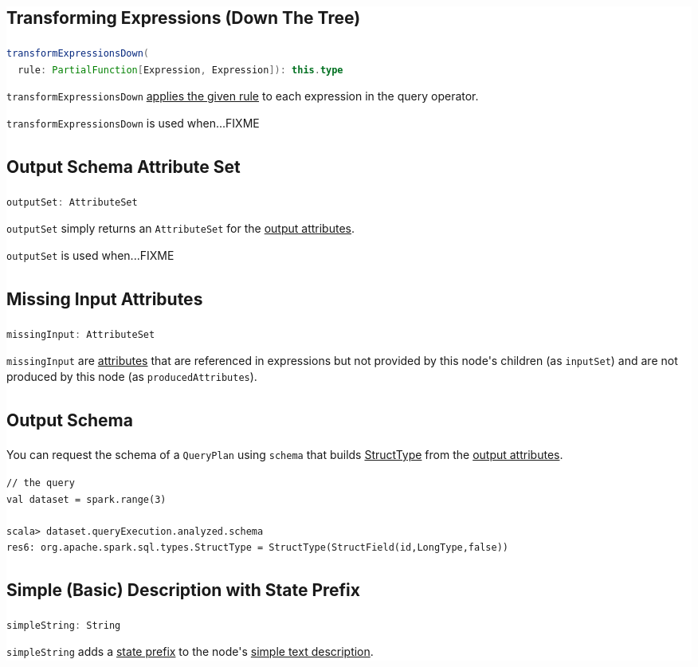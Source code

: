## <span id="transformExpressionsDown"> Transforming Expressions (Down The Tree)

```scala
transformExpressionsDown(
  rule: PartialFunction[Expression, Expression]): this.type
```

`transformExpressionsDown` [applies the given rule](#mapExpressions) to each expression in the query operator.

`transformExpressionsDown` is used when...FIXME

## <span id="outputSet"> Output Schema Attribute Set

```scala
outputSet: AttributeSet
```

`outputSet` simply returns an `AttributeSet` for the [output attributes](#output).

`outputSet` is used when...FIXME

## <span id="missingInput"> Missing Input Attributes

```scala
missingInput: AttributeSet
```

`missingInput` are [attributes](../expressions/Attribute.md) that are referenced in expressions but not provided by this node's children (as `inputSet`) and are not produced by this node (as `producedAttributes`).

## <span id="schema"> Output Schema

You can request the schema of a `QueryPlan` using `schema` that builds [StructType](../types/StructType.md) from the [output attributes](#output).

```text
// the query
val dataset = spark.range(3)

scala> dataset.queryExecution.analyzed.schema
res6: org.apache.spark.sql.types.StructType = StructType(StructField(id,LongType,false))
```

## <span id="simpleString"> Simple (Basic) Description with State Prefix

```scala
simpleString: String
```

`simpleString` adds a [state prefix](#statePrefix) to the node's [simple text description](TreeNode.md#simpleString).
